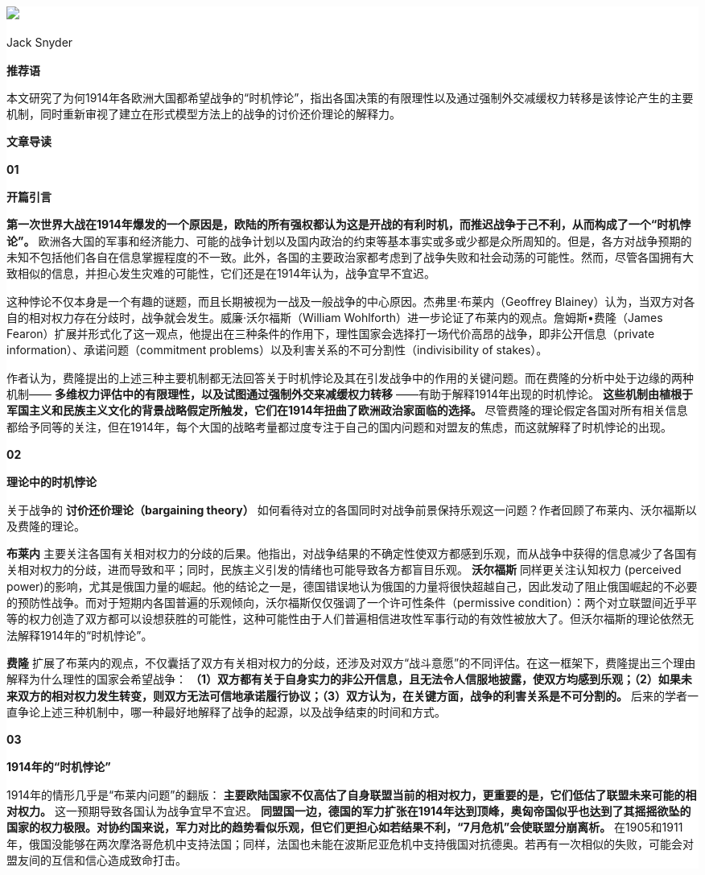 ![](/images/1922/5.png)

Jack Snyder

  

 **推荐语**

本文研究了为何1914年各欧洲大国都希望战争的“时机悖论”，指出各国决策的有限理性以及通过强制外交减缓权力转移是该悖论产生的主要机制，同时重新审视了建立在形式模型方法上的战争的讨价还价理论的解释力。

  

 **文章导读**

 **01**

 **开篇引言**

 **第一次世界大战在1914年爆发的一个原因是，欧陆的所有强权都认为这是开战的有利时机，而推迟战争于己不利，从而构成了一个“时机悖论”。**
欧洲各大国的军事和经济能力、可能的战争计划以及国内政治的约束等基本事实或多或少都是众所周知的。但是，各方对战争预期的未知不包括他们各自在信息掌握程度的不一致。此外，各国的主要政治家都考虑到了战争失败和社会动荡的可能性。然而，尽管各国拥有大致相似的信息，并担心发生灾难的可能性，它们还是在1914年认为，战争宜早不宜迟。

这种悖论不仅本身是一个有趣的谜题，而且长期被视为一战及一般战争的中心原因。杰弗里·布莱内（Geoffrey
Blainey）认为，当双方对各自的相对权力存在分歧时，战争就会发生。威廉·沃尔福斯（William
Wohlforth）进一步论证了布莱内的观点。詹姆斯•费隆（James
Fearon）扩展并形式化了这一观点，他提出在三种条件的作用下，理性国家会选择打一场代价高昂的战争，即非公开信息（private
information）、承诺问题（commitment problems）以及利害关系的不可分割性（indivisibility of stakes）。

作者认为，费隆提出的上述三种主要机制都无法回答关于时机悖论及其在引发战争中的作用的关键问题。而在费隆的分析中处于边缘的两种机制——
**多维权力评估中的有限理性，以及试图通过强制外交来减缓权力转移** ——有助于解释1914年出现的时机悖论。
**这些机制由植根于军国主义和民族主义文化的背景战略假定所触发，它们在1914年扭曲了欧洲政治家面临的选择。**
尽管费隆的理论假定各国对所有相关信息都给予同等的关注，但在1914年，每个大国的战略考量都过度专注于自己的国内问题和对盟友的焦虑，而这就解释了时机悖论的出现。

  

 **02**

 **理论中的时机悖论**

关于战争的 **讨价还价理论（bargaining theory）**
如何看待对立的各国同时对战争前景保持乐观这一问题？作者回顾了布莱内、沃尔福斯以及费隆的理论。

 **布莱内**
主要关注各国有关相对权力的分歧的后果。他指出，对战争结果的不确定性使双方都感到乐观，而从战争中获得的信息减少了各国有关相对权力的分歧，进而导致和平；同时，民族主义引发的情绪也可能导致各方都盲目乐观。
**沃尔福斯** 同样更关注认知权力 (perceived
power)的影响，尤其是俄国力量的崛起。他的结论之一是，德国错误地认为俄国的力量将很快超越自己，因此发动了阻止俄国崛起的不必要的预防性战争。而对于短期内各国普遍的乐观倾向，沃尔福斯仅仅强调了一个许可性条件（permissive
condition）：两个对立联盟间近乎平等的权力创造了双方都可以设想获胜的可能性，这种可能性由于人们普遍相信进攻性军事行动的有效性被放大了。但沃尔福斯的理论依然无法解释1914年的“时机悖论”。

 **费隆**
扩展了布莱内的观点，不仅囊括了双方有关相对权力的分歧，还涉及对双方“战斗意愿”的不同评估。在这一框架下，费隆提出三个理由解释为什么理性的国家会希望战争：
**（1）双方都有关于自身实力的非公开信息，且无法令人信服地披露，使双方均感到乐观；（2）如果未来双方的相对权力发生转变，则双方无法可信地承诺履行协议；（3）双方认为，在关键方面，战争的利害关系是不可分割的。**
后来的学者一直争论上述三种机制中，哪一种最好地解释了战争的起源，以及战争结束的时间和方式。

  

 **03**

 **1914年的“时机悖论”**  

1914年的情形几乎是“布莱内问题”的翻版： **主要欧陆国家不仅高估了自身联盟当前的相对权力，更重要的是，它们低估了联盟未来可能的相对权力。**
这一预期导致各国认为战争宜早不宜迟。
**同盟国一边，德国的军力扩张在1914年达到顶峰，奥匈帝国似乎也达到了其摇摇欲坠的国家的权力极限。对协约国来说，军力对比的趋势看似乐观，但它们更担心如若结果不利，“7月危机”会使联盟分崩离析。**
在1905和1911年，俄国没能够在两次摩洛哥危机中支持法国；同样，法国也未能在波斯尼亚危机中支持俄国对抗德奥。若再有一次相似的失败，可能会对盟友间的互信和信心造成致命打击。
